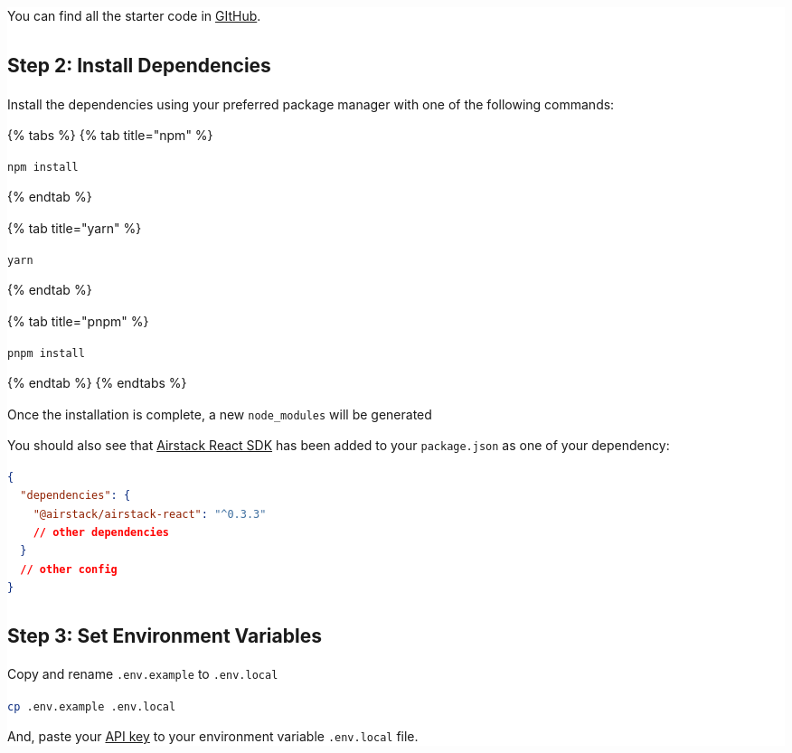 You can find all the starter code in [GItHub](https://github.com/Airstack-xyz/demos/tree/main/xmtp/universal-resolver-starter).

## Step 2: Install Dependencies

Install the dependencies using your preferred package manager with one of the following commands:

{% tabs %}
{% tab title="npm" %}

```sh
npm install
```

{% endtab %}

{% tab title="yarn" %}

```sh
yarn
```

{% endtab %}

{% tab title="pnpm" %}

```sh
pnpm install
```

{% endtab %}
{% endtabs %}

Once the installation is complete, a new `node_modules` will be generated

You should also see that [Airstack React SDK](https://github.com/Airstack-xyz/airstack-web-sdk) has been added to your `package.json` as one of your dependency:

```json
{
  "dependencies": {
    "@airstack/airstack-react": "^0.3.3"
    // other dependencies
  }
  // other config
}
```

## Step 3: Set Environment Variables

Copy and rename `.env.example` to `.env.local`

```bash
cp .env.example .env.local
```

And, paste your [API key](../../get-started/get-api-key.md) to your environment variable `.env.local` file.
